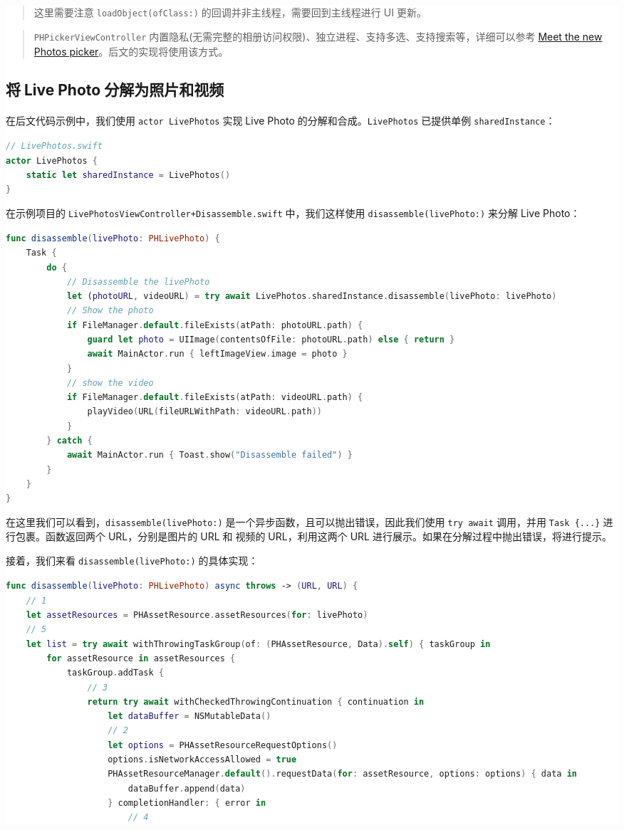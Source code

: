 > 这里需要注意 `loadObject(ofClass:)` 的回调并非主线程，需要回到主线程进行 UI 更新。

>  `PHPickerViewController` 内置隐私(无需完整的相册访问权限)、独立进程、支持多选、支持搜索等，详细可以参考 [Meet the new Photos picker](https://developer.apple.com/videos/play/wwdc2020/10652/)。后文的实现将使用该方式。



## 将 Live Photo 分解为照片和视频

在后文代码示例中，我们使用 `actor LivePhotos` 实现 Live Photo 的分解和合成。`LivePhotos` 已提供单例 `sharedInstance`：

```swift
// LivePhotos.swift
actor LivePhotos {
    static let sharedInstance = LivePhotos()
}
```

在示例项目的 `LivePhotosViewController+Disassemble.swift` 中，我们这样使用 `disassemble(livePhoto:)` 来分解 Live Photo：

```swift
func disassemble(livePhoto: PHLivePhoto) {
    Task {
        do {
            // Disassemble the livePhoto
            let (photoURL, videoURL) = try await LivePhotos.sharedInstance.disassemble(livePhoto: livePhoto)
            // Show the photo
            if FileManager.default.fileExists(atPath: photoURL.path) {
                guard let photo = UIImage(contentsOfFile: photoURL.path) else { return }
                await MainActor.run { leftImageView.image = photo }
            }
            // show the video
            if FileManager.default.fileExists(atPath: videoURL.path) {
                playVideo(URL(fileURLWithPath: videoURL.path))
            }
        } catch {
            await MainActor.run { Toast.show("Disassemble failed") }
        }
    }
}
```

在这里我们可以看到，`disassemble(livePhoto:)` 是一个异步函数，且可以抛出错误，因此我们使用 `try await` 调用，并用 `Task {...}` 进行包裹。函数返回两个 URL，分别是图片的 URL 和 视频的 URL，利用这两个 URL 进行展示。如果在分解过程中抛出错误，将进行提示。

接着，我们来看 `disassemble(livePhoto:)` 的具体实现：

```swift
func disassemble(livePhoto: PHLivePhoto) async throws -> (URL, URL) {
  	// 1
    let assetResources = PHAssetResource.assetResources(for: livePhoto)
    // 5
    let list = try await withThrowingTaskGroup(of: (PHAssetResource, Data).self) { taskGroup in
        for assetResource in assetResources {
            taskGroup.addTask {
                // 3
                return try await withCheckedThrowingContinuation { continuation in
                    let dataBuffer = NSMutableData()
                    // 2
                    let options = PHAssetResourceRequestOptions()
                    options.isNetworkAccessAllowed = true                                       
                    PHAssetResourceManager.default().requestData(for: assetResource, options: options) { data in
                        dataBuffer.append(data)
                    } completionHandler: { error in
                        // 4
```